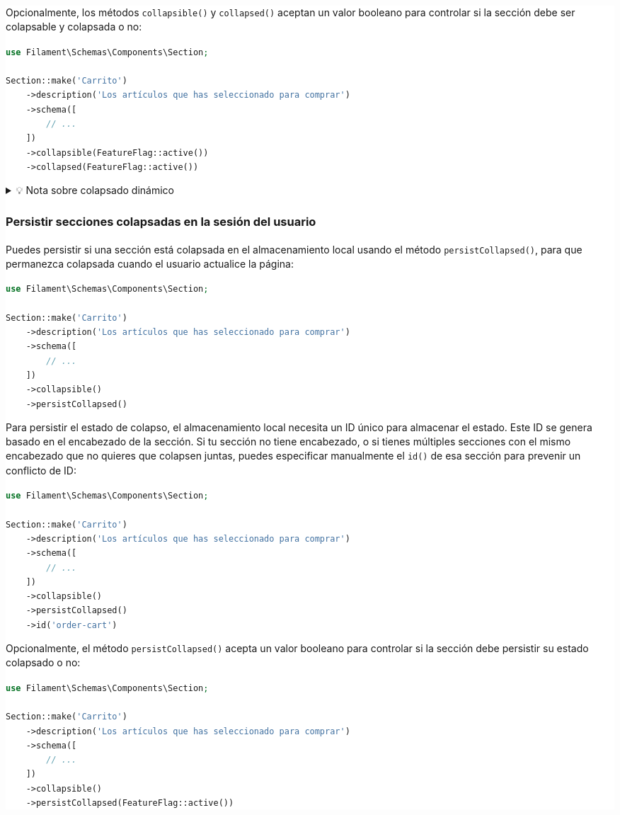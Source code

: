 Opcionalmente, los métodos `collapsible()` y `collapsed()` aceptan un valor booleano para controlar si la sección debe ser colapsable y colapsada o no:

```php
use Filament\Schemas\Components\Section;

Section::make('Carrito')
    ->description('Los artículos que has seleccionado para comprar')
    ->schema([
        // ...
    ])
    ->collapsible(FeatureFlag::active())
    ->collapsed(FeatureFlag::active())
```

<details><summary>💡 Nota sobre colapsado dinámico</summary></details>

### Persistir secciones colapsadas en la sesión del usuario

Puedes persistir si una sección está colapsada en el almacenamiento local usando el método `persistCollapsed()`, para que permanezca colapsada cuando el usuario actualice la página:

```php
use Filament\Schemas\Components\Section;

Section::make('Carrito')
    ->description('Los artículos que has seleccionado para comprar')
    ->schema([
        // ...
    ])
    ->collapsible()
    ->persistCollapsed()
```

Para persistir el estado de colapso, el almacenamiento local necesita un ID único para almacenar el estado. Este ID se genera basado en el encabezado de la sección. Si tu sección no tiene encabezado, o si tienes múltiples secciones con el mismo encabezado que no quieres que colapsen juntas, puedes especificar manualmente el `id()` de esa sección para prevenir un conflicto de ID:

```php
use Filament\Schemas\Components\Section;

Section::make('Carrito')
    ->description('Los artículos que has seleccionado para comprar')
    ->schema([
        // ...
    ])
    ->collapsible()
    ->persistCollapsed()
    ->id('order-cart')
```

Opcionalmente, el método `persistCollapsed()` acepta un valor booleano para controlar si la sección debe persistir su estado colapsado o no:

```php
use Filament\Schemas\Components\Section;

Section::make('Carrito')
    ->description('Los artículos que has seleccionado para comprar')
    ->schema([
        // ...
    ])
    ->collapsible()
    ->persistCollapsed(FeatureFlag::active())
```
